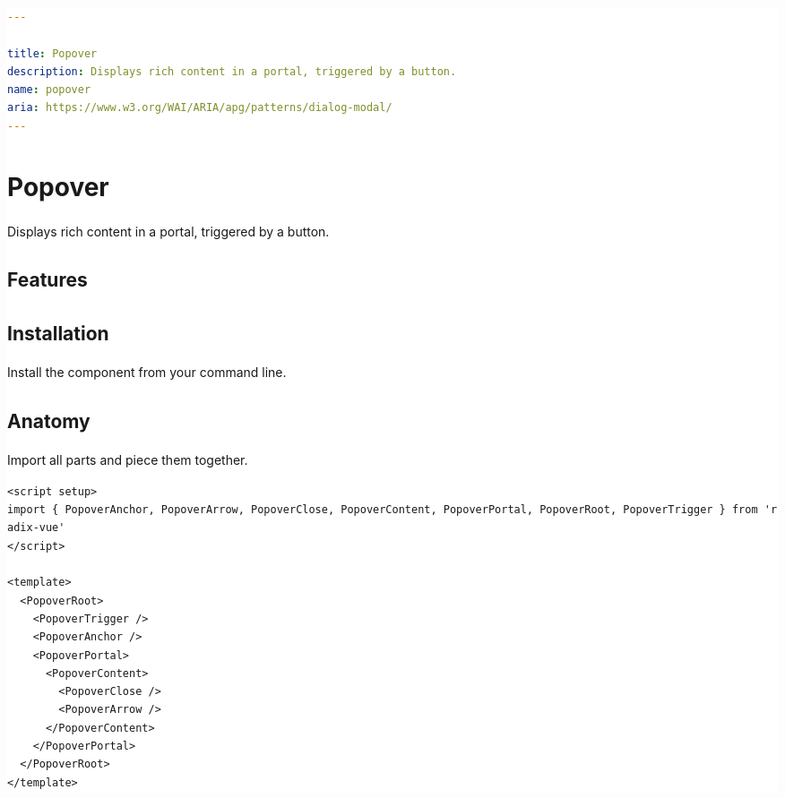 ```yaml
---

title: Popover
description: Displays rich content in a portal, triggered by a button.
name: popover
aria: https://www.w3.org/WAI/ARIA/apg/patterns/dialog-modal/
---
```


# Popover

<Description>
Displays rich content in a portal, triggered by a button.
</Description>

<ComponentPreview name="Popover" />

## Features

<Highlights
  :features="[
    'Can be controlled or uncontrolled.',
    'Customize side, alignment, offsets, collision handling.',
    'Optionally render a pointing arrow.',
    'Focus is fully managed and customizable.',
    'Supports modal and non-modal modes.',
    'Dismissing and layering behavior is highly customizable.',
  ]"
/>

## Installation

Install the component from your command line.

<InstallationTabs value="radix-vue" />

## Anatomy

Import all parts and piece them together.

```vue
<script setup>
import { PopoverAnchor, PopoverArrow, PopoverClose, PopoverContent, PopoverPortal, PopoverRoot, PopoverTrigger } from 'radix-vue'
</script>

<template>
  <PopoverRoot>
    <PopoverTrigger />
    <PopoverAnchor />
    <PopoverPortal>
      <PopoverContent>
        <PopoverClose />
        <PopoverArrow />
      </PopoverContent>
    </PopoverPortal>
  </PopoverRoot>
</template>
```
